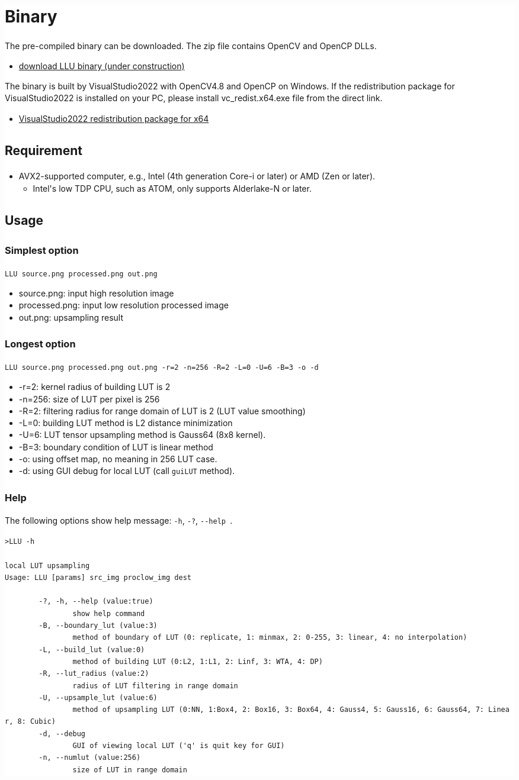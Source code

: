 # Binary
The pre-compiled binary can be downloaded.
The zip file contains OpenCV and OpenCP DLLs.
* [download LLU binary (under construction)](LLU.zip)

The binary is built by VisualStudio2022 with OpenCV4.8 and OpenCP on Windows.
If the redistribution package for VisualStudio2022 is installed on your PC, please install vc_redist.x64.exe file from the direct link.

* [VisualStudio2022 redistribution package for x64](https://aka.ms/vs/17/release/vc_redist.x64.exe)

## Requirement
* AVX2-supported computer, e.g., Intel (4th generation Core-i or later) or AMD (Zen or later).
    * Intel's low TDP CPU, such as ATOM, only supports Alderlake-N or later.

## Usage
### Simplest option
```
LLU source.png processed.png out.png
```
* source.png: input high resolution image 
* processed.png: input low resolution processed image
* out.png: upsampling result


### Longest option
```
LLU source.png processed.png out.png -r=2 -n=256 -R=2 -L=0 -U=6 -B=3 -o -d
```
* -r=2: kernel radius of building LUT is 2
* -n=256: size of LUT per pixel is 256
* -R=2: filtering radius for range domain of LUT is 2 (LUT value smoothing)
* -L=0: building LUT method is L2 distance minimization
* -U=6: LUT tensor upsampling method is Gauss64 (8x8 kernel).
* -B=3: boundary condition of LUT is linear method
* -o: using offset map, no meaning in 256 LUT case. 
* -d: using GUI debug for local LUT (call `guiLUT` method).

### Help
The following options show help message: `-h`, `-?`, `--help `.
```
>LLU -h

local LUT upsampling
Usage: LLU [params] src_img proclow_img dest

        -?, -h, --help (value:true)
                show help command
        -B, --boundary_lut (value:3)
                method of boundary of LUT (0: replicate, 1: minmax, 2: 0-255, 3: linear, 4: no interpolation)
        -L, --build_lut (value:0)
                method of building LUT (0:L2, 1:L1, 2: Linf, 3: WTA, 4: DP)
        -R, --lut_radius (value:2)
                radius of LUT filtering in range domain
        -U, --upsample_lut (value:6)
                method of upsampling LUT (0:NN, 1:Box4, 2: Box16, 3: Box64, 4: Gauss4, 5: Gauss16, 6: Gauss64, 7: Linear, 8: Cubic)
        -d, --debug
                GUI of viewing local LUT ('q' is quit key for GUI)
        -n, --numlut (value:256)
                size of LUT in range domain
```
